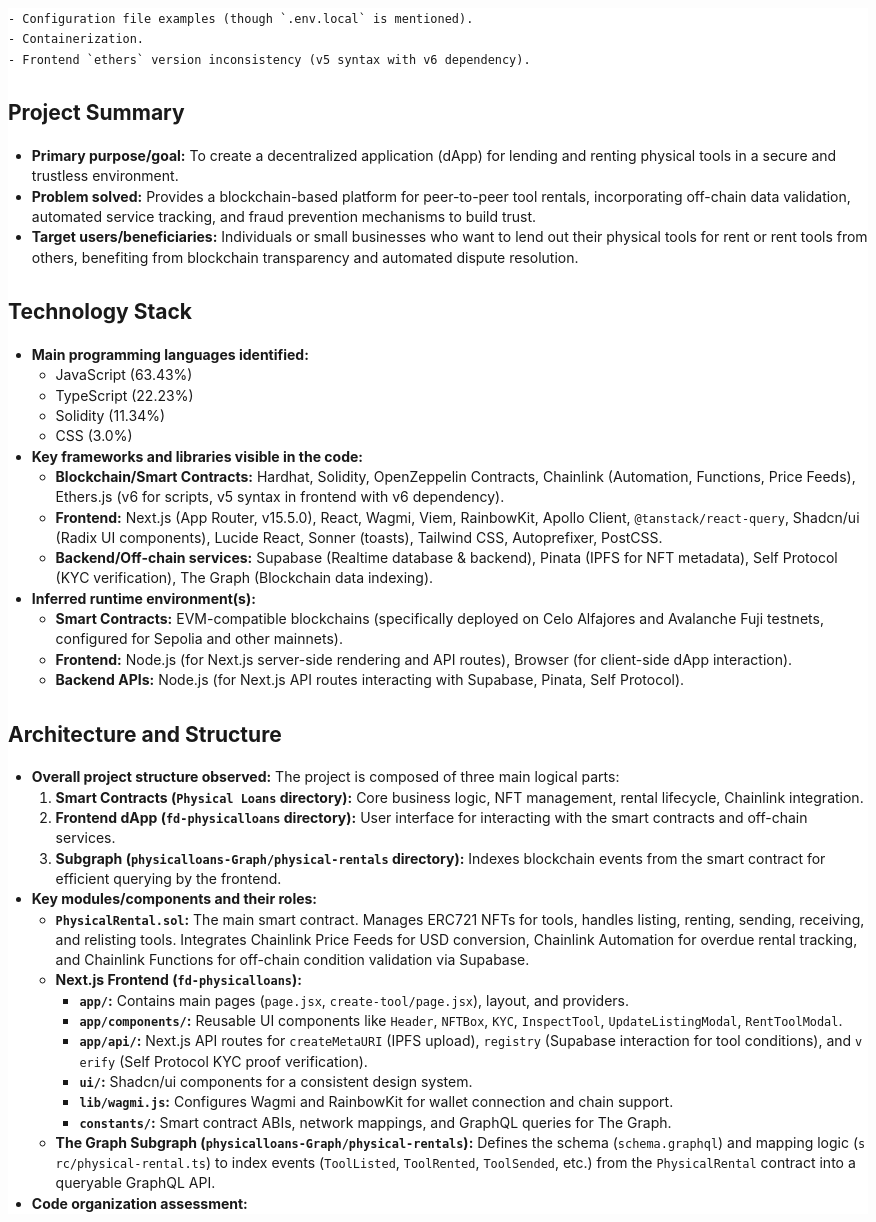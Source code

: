     - Configuration file examples (though `.env.local` is mentioned).
    - Containerization.
    - Frontend `ethers` version inconsistency (v5 syntax with v6 dependency).

## Project Summary
- **Primary purpose/goal:** To create a decentralized application (dApp) for lending and renting physical tools in a secure and trustless environment.
- **Problem solved:** Provides a blockchain-based platform for peer-to-peer tool rentals, incorporating off-chain data validation, automated service tracking, and fraud prevention mechanisms to build trust.
- **Target users/beneficiaries:** Individuals or small businesses who want to lend out their physical tools for rent or rent tools from others, benefiting from blockchain transparency and automated dispute resolution.

## Technology Stack
- **Main programming languages identified:**
    - JavaScript (63.43%)
    - TypeScript (22.23%)
    - Solidity (11.34%)
    - CSS (3.0%)
- **Key frameworks and libraries visible in the code:**
    - **Blockchain/Smart Contracts:** Hardhat, Solidity, OpenZeppelin Contracts, Chainlink (Automation, Functions, Price Feeds), Ethers.js (v6 for scripts, v5 syntax in frontend with v6 dependency).
    - **Frontend:** Next.js (App Router, v15.5.0), React, Wagmi, Viem, RainbowKit, Apollo Client, `@tanstack/react-query`, Shadcn/ui (Radix UI components), Lucide React, Sonner (toasts), Tailwind CSS, Autoprefixer, PostCSS.
    - **Backend/Off-chain services:** Supabase (Realtime database & backend), Pinata (IPFS for NFT metadata), Self Protocol (KYC verification), The Graph (Blockchain data indexing).
- **Inferred runtime environment(s):**
    - **Smart Contracts:** EVM-compatible blockchains (specifically deployed on Celo Alfajores and Avalanche Fuji testnets, configured for Sepolia and other mainnets).
    - **Frontend:** Node.js (for Next.js server-side rendering and API routes), Browser (for client-side dApp interaction).
    - **Backend APIs:** Node.js (for Next.js API routes interacting with Supabase, Pinata, Self Protocol).

## Architecture and Structure
- **Overall project structure observed:** The project is composed of three main logical parts:
    1.  **Smart Contracts (`Physical Loans` directory):** Core business logic, NFT management, rental lifecycle, Chainlink integration.
    2.  **Frontend dApp (`fd-physicalloans` directory):** User interface for interacting with the smart contracts and off-chain services.
    3.  **Subgraph (`physicalloans-Graph/physical-rentals` directory):** Indexes blockchain events from the smart contract for efficient querying by the frontend.
- **Key modules/components and their roles:**
    - **`PhysicalRental.sol`:** The main smart contract. Manages ERC721 NFTs for tools, handles listing, renting, sending, receiving, and relisting tools. Integrates Chainlink Price Feeds for USD conversion, Chainlink Automation for overdue rental tracking, and Chainlink Functions for off-chain condition validation via Supabase.
    - **Next.js Frontend (`fd-physicalloans`):**
        -   **`app/`:** Contains main pages (`page.jsx`, `create-tool/page.jsx`), layout, and providers.
        -   **`app/components/`:** Reusable UI components like `Header`, `NFTBox`, `KYC`, `InspectTool`, `UpdateListingModal`, `RentToolModal`.
        -   **`app/api/`:** Next.js API routes for `createMetaURI` (IPFS upload), `registry` (Supabase interaction for tool conditions), and `verify` (Self Protocol KYC proof verification).
        -   **`ui/`:** Shadcn/ui components for a consistent design system.
        -   **`lib/wagmi.js`:** Configures Wagmi and RainbowKit for wallet connection and chain support.
        -   **`constants/`:** Smart contract ABIs, network mappings, and GraphQL queries for The Graph.
    -   **The Graph Subgraph (`physicalloans-Graph/physical-rentals`):** Defines the schema (`schema.graphql`) and mapping logic (`src/physical-rental.ts`) to index events (`ToolListed`, `ToolRented`, `ToolSended`, etc.) from the `PhysicalRental` contract into a queryable GraphQL API.
- **Code organization assessment:**